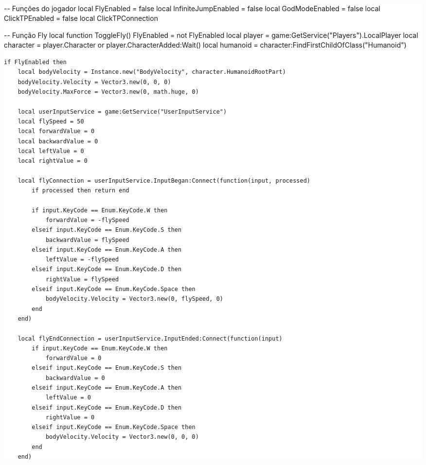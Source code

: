 -- Funções do jogador
local FlyEnabled = false
local InfiniteJumpEnabled = false
local GodModeEnabled = false
local ClickTPEnabled = false
local ClickTPConnection

-- Função Fly
local function ToggleFly()
    FlyEnabled = not FlyEnabled
    local player = game:GetService("Players").LocalPlayer
    local character = player.Character or player.CharacterAdded:Wait()
    local humanoid = character:FindFirstChildOfClass("Humanoid")
    
    if FlyEnabled then
        local bodyVelocity = Instance.new("BodyVelocity", character.HumanoidRootPart)
        bodyVelocity.Velocity = Vector3.new(0, 0, 0)
        bodyVelocity.MaxForce = Vector3.new(0, math.huge, 0)
        
        local userInputService = game:GetService("UserInputService")
        local flySpeed = 50
        local forwardValue = 0
        local backwardValue = 0
        local leftValue = 0
        local rightValue = 0
        
        local flyConnection = userInputService.InputBegan:Connect(function(input, processed)
            if processed then return end
            
            if input.KeyCode == Enum.KeyCode.W then
                forwardValue = -flySpeed
            elseif input.KeyCode == Enum.KeyCode.S then
                backwardValue = flySpeed
            elseif input.KeyCode == Enum.KeyCode.A then
                leftValue = -flySpeed
            elseif input.KeyCode == Enum.KeyCode.D then
                rightValue = flySpeed
            elseif input.KeyCode == Enum.KeyCode.Space then
                bodyVelocity.Velocity = Vector3.new(0, flySpeed, 0)
            end
        end)
        
        local flyEndConnection = userInputService.InputEnded:Connect(function(input)
            if input.KeyCode == Enum.KeyCode.W then
                forwardValue = 0
            elseif input.KeyCode == Enum.KeyCode.S then
                backwardValue = 0
            elseif input.KeyCode == Enum.KeyCode.A then
                leftValue = 0
            elseif input.KeyCode == Enum.KeyCode.D then
                rightValue = 0
            elseif input.KeyCode == Enum.KeyCode.Space then
                bodyVelocity.Velocity = Vector3.new(0, 0, 0)
            end
        end)
        